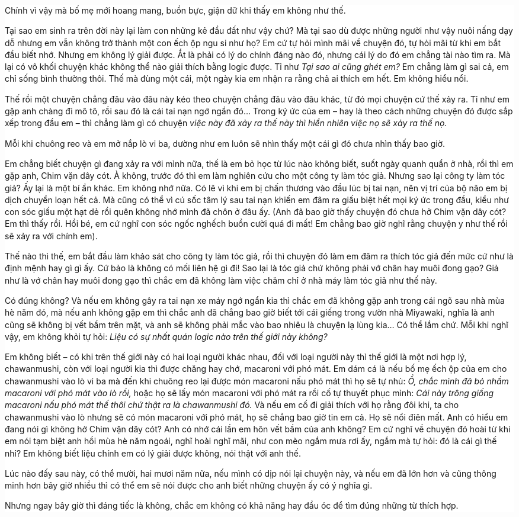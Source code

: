 Chính vì vậy mà bố mẹ mới hoang mang, buồn bực, giận dữ khi thấy em không như thế.

Tại sao em sinh ra trên đời này lại làm con những kẻ đầu đất như vậy chứ? Mà tại sao dù được những người như vậy nuôi nấng dạy dỗ nhưng em vẫn không trở thành một con ếch ộp ngu si như họ? Em cứ tự hỏi mình mãi về chuyện đó, tự hỏi mãi từ khi em bắt đầu biết nhớ. Nhưng em không lý giải được. Ắt là phải có lý do chính đáng nào đó, nhưng cái lý do đó em chẳng tài nào tìm ra. Mà lại có vô khối chuyện khác không thể nào giải thích bằng logic được. Tỉ như _Tại sao ai cũng ghét em?_ Em chẳng làm gì sai cả, em chỉ sống bình thường thôi. Thế mà đùng một cái, một ngày kia em nhận ra rằng chả ai thích em hết. Em không hiểu nổi.

Thế rồi một chuyện chẳng đâu vào đâu này kéo theo chuyện chẳng đâu vào đâu khác, từ đó mọi chuyện cứ thế xảy ra. Tỉ như em gặp anh chàng đi mô tô, rồi sau đó là cái tai nạn ngớ ngẩn đó… Trong ký ức của em – hay là theo cách những chuyện đó được sắp xếp trong đầu em – thì chẳng làm gì có chuyện _việc này đã xảy ra thế này thì hiển nhiên việc nọ sẽ xảy ra thế nọ._

Mỗi khi chuông reo và em mở nắp lò vi ba, dường như em luôn sẽ nhìn thấy một cái gì đó chưa nhìn thấy bao giờ.

Em chẳng biết chuyện gì đang xảy ra với mình nữa, thế là em bỏ học từ lúc nào không biết, suốt ngày quanh quẩn ở nhà, rồi thì em gặp anh, Chim vặn dây cót. À không, trước đó thì em làm nghiên cứu cho một công ty làm tóc giả. Nhưng sao lại công ty làm tóc giả? Ấy lại là một bí ẩn khác. Em không nhớ nữa. Có lẽ vì khi em bị chấn thương vào đầu lúc bị tai nạn, nên vị trí của bộ não em bị dịch chuyển loạn hết cả. Mà cũng có thể vì cú sốc tâm lý sau tai nạn khiến em đâm ra giấu biệt hết mọi ký ức trong đầu, kiểu như con sóc giấu một hạt dẻ rồi quên không nhớ mình đã chôn ở đâu ấy. (Anh đã bao giờ thấy chuyện đó chưa hở Chim vặn dây cót? Em thì thấy rồi. Hồi bé, em cứ nghĩ con sóc ngốc nghếch buồn cười quá đi mất! Em chẳng bao giờ nghĩ rằng chuyện y như thế rồi sẽ xảy ra với chính em).

Thế nào thì thế, em bắt đầu làm khảo sát cho công ty làm tóc giả, rồi thì chuyện đó làm em đâm ra thích tóc giả đến mức cứ như là định mệnh hay gì gì ấy. Cứ bảo là không có mối liên hệ gì đi! Sao lại là tóc giả chứ không phải vớ chân hay muôi đong gạo? Giả như là vớ chân hay muôi đong gạo thì chắc em đã không làm việc chăm chỉ ở nhà máy làm tóc giả như thế này.

Có đúng không? Và nếu em không gây ra tai nạn xe máy ngớ ngẩn kia thì chắc em đã không gặp anh trong cái ngõ sau nhà mùa hè năm đó, mà nếu anh không gặp em thì chắc anh đã chẳng bao giờ biết tới cái giếng trong vườn nhà Miyawaki, nghĩa là anh cũng sẽ không bị vết bầm trên mặt, và anh sẽ không phải mắc vào bao nhiêu là chuyện lạ lùng kia… Có thể lắm chứ. Mỗi khi nghĩ vậy, em không khỏi tự hỏi: _Liệu có sự nhất quán logic nào trên thế giới này không?_

Em không biết – có khi trên thế giới này có hai loại người khác nhau, đối với loại người này thì thế giới là một nơi hợp lý, chawanmushi, còn với loại người kia thì được chăng hay chớ, macaroni với phó mát. Em dám cá là nếu bố mẹ ếch ộp của em cho chawanmushi vào lò vi ba mà đến khi chuông reo lại được món macaroni nấu phó mát thì họ sẽ tự nhủ: _Ồ, chắc mình đã bỏ nhầm macaroni với phó mát vào lò rồi,_ hoặc họ sẽ lấy món macaroni với phó mát ra rồi cố tự thuyết phục mình: _Cái này trông giống macaroni nấu phó mát thế thôi chứ thật ra là chawanmushi đó._ Và nếu em cố đi giải thích với họ rằng đôi khi, ta cho chawanmushi vào lò nhưng sẽ có món macaroni với phó mát, họ sẽ chẳng bao giờ tin em cả. Họ sẽ nổi điên mất. Anh có hiểu em đang nói gì không hở Chim vặn dây cót? Anh có nhớ cái lần em hôn vết bầm của anh không? Em cứ nghĩ về chuyện đó hoài từ khi em nói tạm biệt anh hồi mùa hè năm ngoái, nghĩ hoài nghĩ mãi, như con mèo ngắm mưa rơi ấy, ngắm mà tự hỏi: đó là cái gì thế nhỉ? Em không biết liệu chính em có lý giải được không, nói thật với anh thế.

Lúc nào đấy sau này, có thể mười, hai mươi năm nữa, nếu mình có dịp nói lại chuyện này, và nếu em đã lớn hơn và cũng thông minh hơn bây giờ nhiều thì có thể em sẽ nói được cho anh biết những chuyện ấy có ý nghĩa gì.

Nhưng ngay bây giờ thì đáng tiếc là không, chắc em không có khả năng hay đầu óc để tìm đúng những từ thích hợp.
